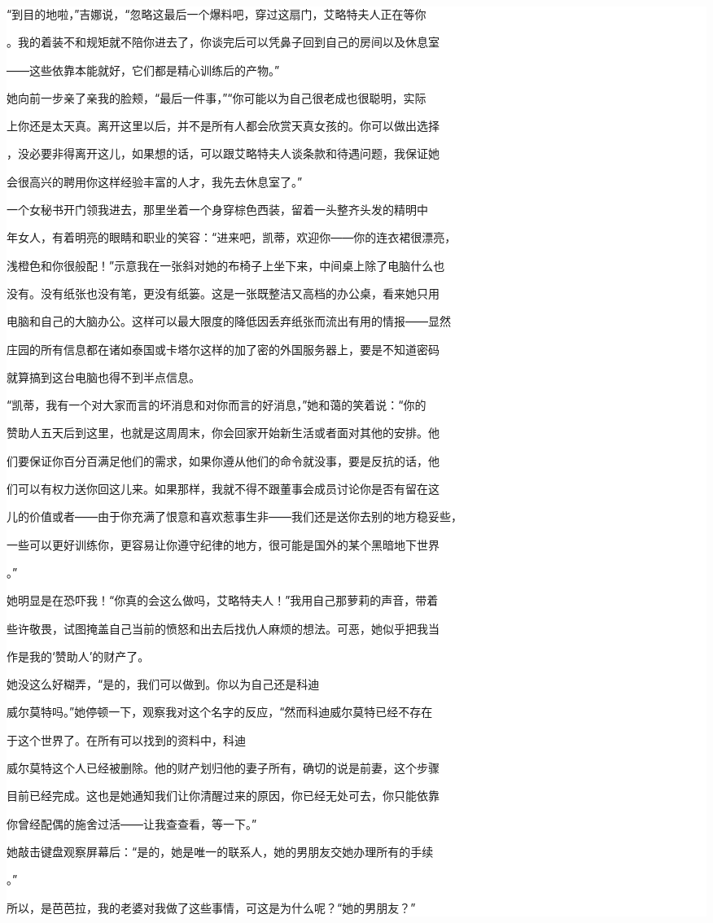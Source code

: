 “到目的地啦，”吉娜说，“忽略这最后一个爆料吧，穿过这扇门，艾略特夫人正在等你

。我的着装不和规矩就不陪你进去了，你谈完后可以凭鼻子回到自己的房间以及休息室

——这些依靠本能就好，它们都是精心训练后的产物。”

她向前一步亲了亲我的脸颊，“最后一件事，”“你可能以为自己很老成也很聪明，实际

上你还是太天真。离开这里以后，并不是所有人都会欣赏天真女孩的。你可以做出选择

，没必要非得离开这儿，如果想的话，可以跟艾略特夫人谈条款和待遇问题，我保证她

会很高兴的聘用你这样经验丰富的人才，我先去休息室了。”

一个女秘书开门领我进去，那里坐着一个身穿棕色西装，留着一头整齐头发的精明中

年女人，有着明亮的眼睛和职业的笑容：“进来吧，凯蒂，欢迎你——你的连衣裙很漂亮，

浅橙色和你很般配！”示意我在一张斜对她的布椅子上坐下来，中间桌上除了电脑什么也

没有。没有纸张也没有笔，更没有纸篓。这是一张既整洁又高档的办公桌，看来她只用

电脑和自己的大脑办公。这样可以最大限度的降低因丢弃纸张而流出有用的情报——显然

庄园的所有信息都在诸如泰国或卡塔尔这样的加了密的外国服务器上，要是不知道密码

就算搞到这台电脑也得不到半点信息。

“凯蒂，我有一个对大家而言的坏消息和对你而言的好消息，”她和蔼的笑着说：“你的

赞助人五天后到这里，也就是这周周末，你会回家开始新生活或者面对其他的安排。他

们要保证你百分百满足他们的需求，如果你遵从他们的命令就没事，要是反抗的话，他

们可以有权力送你回这儿来。如果那样，我就不得不跟董事会成员讨论你是否有留在这

儿的价值或者——由于你充满了恨意和喜欢惹事生非——我们还是送你去别的地方稳妥些，

一些可以更好训练你，更容易让你遵守纪律的地方，很可能是国外的某个黑暗地下世界

。”

她明显是在恐吓我！“你真的会这么做吗，艾略特夫人！”我用自己那萝莉的声音，带着

些许敬畏，试图掩盖自己当前的愤怒和出去后找仇人麻烦的想法。可恶，她似乎把我当

作是我的‘赞助人’的财产了。

她没这么好糊弄，“是的，我们可以做到。你以为自己还是科迪

威尔莫特吗。”她停顿一下，观察我对这个名字的反应，“然而科迪威尔莫特已经不存在

于这个世界了。在所有可以找到的资料中，科迪

威尔莫特这个人已经被删除。他的财产划归他的妻子所有，确切的说是前妻，这个步骤

目前已经完成。这也是她通知我们让你清醒过来的原因，你已经无处可去，你只能依靠

你曾经配偶的施舍过活——让我查查看，等一下。”

她敲击键盘观察屏幕后：“是的，她是唯一的联系人，她的男朋友交她办理所有的手续

。”

所以，是芭芭拉，我的老婆对我做了这些事情，可这是为什么呢？“她的男朋友？”
